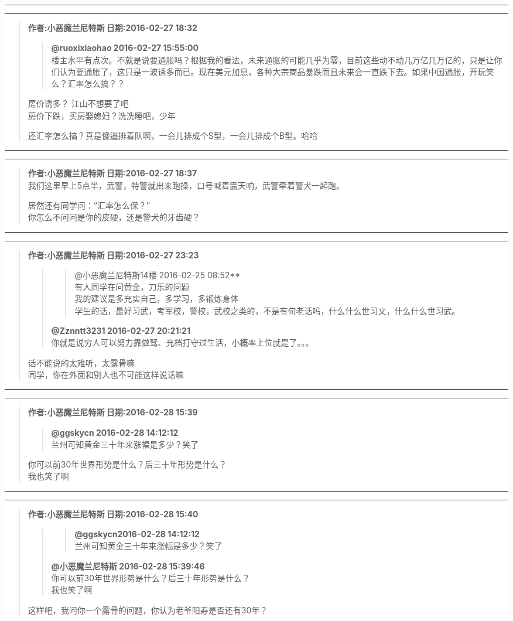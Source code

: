 
--------------
--------------
>**作者:小恶魔兰尼特斯 日期:2016-02-27 18:32**  
>>**@ruoxixiaohao 2016-02-27 15:55:00**  
>>楼主水平有点次。不就是说要通胀吗？根据我的看法，未来通胀的可能几乎为零，目前这些动不动几万亿几万亿的，只是让你们认为要通胀了，这只是一波诱多而已。现在美元加息，各种大宗商品暴跌而且未来会一直跌下去。如果中国通胀，开玩笑么？汇率怎么搞？？  
>
>房价诱多？ 
>江山不想要了吧   
>房价下跌，买房娶媳妇？洗洗睡吧，少年  
>
>还汇率怎么搞？真是傻逼排着队啊，一会儿排成个S型，一会儿排成个B型。哈哈  


--------------
--------------
>**作者:小恶魔兰尼特斯 日期:2016-02-27 18:37**  
>我们这里早上5点半，武警，特警就出来跑操，口号喊着震天响，武警牵着警犬一起跑。  
>
>居然还有同学问：“汇率怎么保？”  
>你怎么不问问是你的皮硬，还是警犬的牙齿硬？  


--------------
--------------
>**作者:小恶魔兰尼特斯 日期:2016-02-27 23:23**  
>>>@小恶魔兰尼特斯14楼 2016-02-25 08:52**  
>>>有人同学在问黄金，刀乐的问题   
>>>我的建议是多充实自己，多学习，多锻炼身体   
>>>学生的话，最好习武，考军校，警校，武校之类的，不是有句老话吗，什么什么世习文，什么什么世习武。   
>>
>>**@Zznntt3231 2016-02-27 20:21:21**  
>>你就是说穷人可以努力靠做驽、充档打守过生活，小概率上位就是了。。。  
>  
>话不能说的太难听，太露骨嘛  
>同学，你在外面和别人也不可能这样说话嘛  


--------------
--------------
>**作者:小恶魔兰尼特斯 日期:2016-02-28 15:39**  
>>**@ggskycn 2016-02-28 14:12:12**  
>>兰州可知黄金三十年来涨幅是多少？笑了  
>
>你可以前30年世界形势是什么？后三十年形势是什么？  
>我也笑了啊  


--------------
--------------
>**作者:小恶魔兰尼特斯 日期:2016-02-28 15:40**  
>>>**@ggskycn2016-02-28 14:12:12**  
>>>兰州可知黄金三十年来涨幅是多少？笑了    
>>
>>**@小恶魔兰尼特斯 2016-02-28 15:39:46**  
>>你可以前30年世界形势是什么？后三十年形势是什么？  
>我也笑了啊  
>  
>这样吧，我问你一个露骨的问题，你认为老爷阳寿是否还有30年？  
